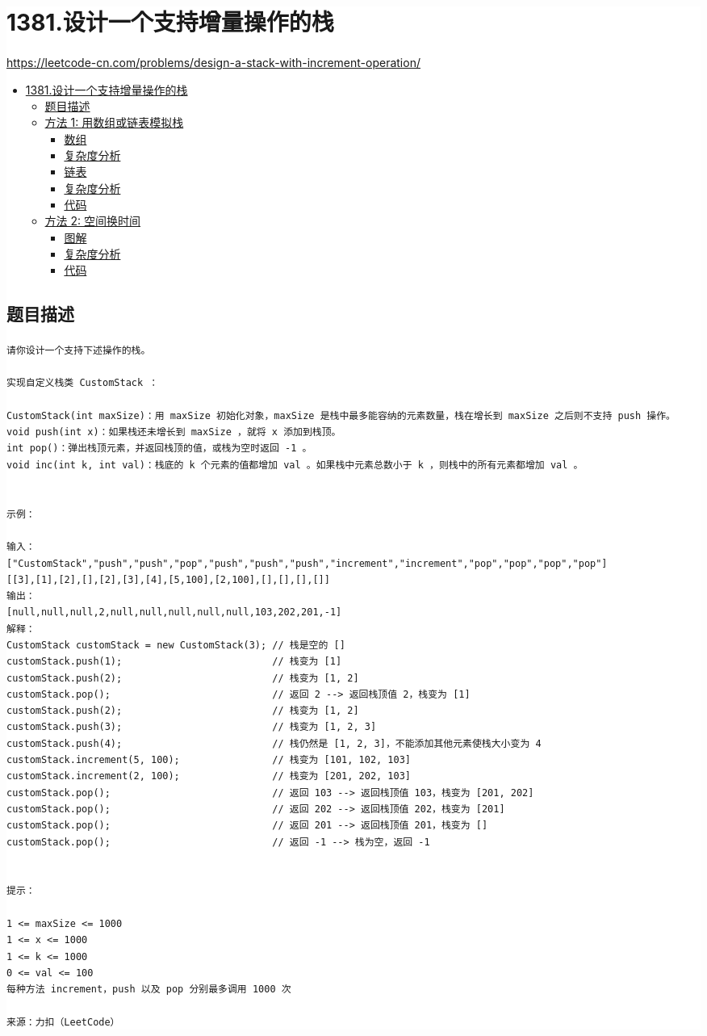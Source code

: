 # 1381.设计一个支持增量操作的栈

https://leetcode-cn.com/problems/design-a-stack-with-increment-operation/

- [1381.设计一个支持增量操作的栈](#1381dot设计一个支持增量操作的栈)
  - [题目描述](#题目描述)
  - [方法 1: 用数组或链表模拟栈](#方法-1-用数组或链表模拟栈)
    - [数组](#数组)
    - [复杂度分析](#复杂度分析)
    - [链表](#链表)
    - [复杂度分析](#复杂度分析-1)
    - [代码](#代码)
  - [方法 2: 空间换时间](#方法-2-空间换时间)
    - [图解](#图解)
    - [复杂度分析](#复杂度分析-2)
    - [代码](#代码-1)

## 题目描述

```
请你设计一个支持下述操作的栈。

实现自定义栈类 CustomStack ：

CustomStack(int maxSize)：用 maxSize 初始化对象，maxSize 是栈中最多能容纳的元素数量，栈在增长到 maxSize 之后则不支持 push 操作。
void push(int x)：如果栈还未增长到 maxSize ，就将 x 添加到栈顶。
int pop()：弹出栈顶元素，并返回栈顶的值，或栈为空时返回 -1 。
void inc(int k, int val)：栈底的 k 个元素的值都增加 val 。如果栈中元素总数小于 k ，则栈中的所有元素都增加 val 。
 

示例：

输入：
["CustomStack","push","push","pop","push","push","push","increment","increment","pop","pop","pop","pop"]
[[3],[1],[2],[],[2],[3],[4],[5,100],[2,100],[],[],[],[]]
输出：
[null,null,null,2,null,null,null,null,null,103,202,201,-1]
解释：
CustomStack customStack = new CustomStack(3); // 栈是空的 []
customStack.push(1);                          // 栈变为 [1]
customStack.push(2);                          // 栈变为 [1, 2]
customStack.pop();                            // 返回 2 --> 返回栈顶值 2，栈变为 [1]
customStack.push(2);                          // 栈变为 [1, 2]
customStack.push(3);                          // 栈变为 [1, 2, 3]
customStack.push(4);                          // 栈仍然是 [1, 2, 3]，不能添加其他元素使栈大小变为 4
customStack.increment(5, 100);                // 栈变为 [101, 102, 103]
customStack.increment(2, 100);                // 栈变为 [201, 202, 103]
customStack.pop();                            // 返回 103 --> 返回栈顶值 103，栈变为 [201, 202]
customStack.pop();                            // 返回 202 --> 返回栈顶值 202，栈变为 [201]
customStack.pop();                            // 返回 201 --> 返回栈顶值 201，栈变为 []
customStack.pop();                            // 返回 -1 --> 栈为空，返回 -1
 

提示：

1 <= maxSize <= 1000
1 <= x <= 1000
1 <= k <= 1000
0 <= val <= 100
每种方法 increment，push 以及 pop 分别最多调用 1000 次

来源：力扣（LeetCode）
```